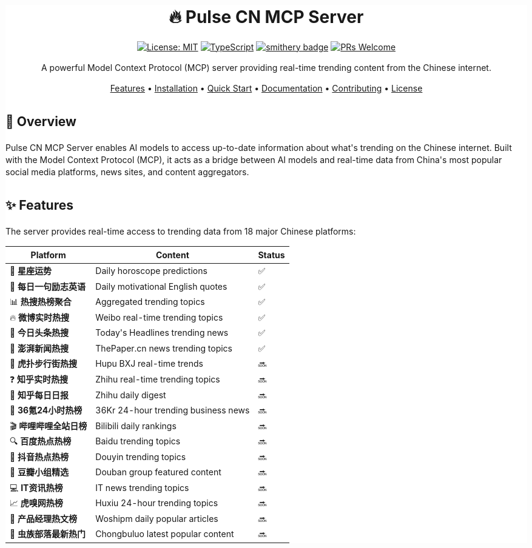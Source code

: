 <div align="center">

# 🔥 Pulse CN MCP Server

[![License: MIT](https://img.shields.io/badge/License-MIT-yellow.svg)](https://opensource.org/licenses/MIT)
[![TypeScript](https://img.shields.io/badge/TypeScript-4.x-blue)](https://www.typescriptlang.org/)
[![smithery badge](https://smithery.ai/badge/@wangtsiao/mcp-weibohot-server)](https://smithery.ai/server/@wangtsiao/mcp-weibohot-server)
[![PRs Welcome](https://img.shields.io/badge/PRs-welcome-brightgreen.svg)](http://makeapullrequest.com)

A powerful Model Context Protocol (MCP) server providing real-time trending content from the Chinese internet.

[Features](#features) • [Installation](#installation) • [Quick Start](#quick-start) • [Documentation](#documentation) • [Contributing](#contributing) • [License](#license)

</div>

## 🌟 Overview

Pulse CN MCP Server enables AI models to access up-to-date information about what's trending on the Chinese internet. Built with the Model Context Protocol (MCP), it acts as a bridge between AI models and real-time data from China's most popular social media platforms, news sites, and content aggregators.

## ✨ Features

The server provides real-time access to trending data from 18 major Chinese platforms:

| Platform | Content | Status |
|----------|---------|--------|
| 🔮 **星座运势** | Daily horoscope predictions | ✅ |
| 💬 **每日一句励志英语** | Daily motivational English quotes | ✅ |
| 📊 **热搜热榜聚合** | Aggregated trending topics | ✅ |
| 🔥 **微博实时热搜** | Weibo real-time trending topics | ✅ |
| 📰 **今日头条热搜** | Today's Headlines trending news | ✅ |
| 📝 **澎湃新闻热搜** | ThePaper.cn news trending topics | ✅ |
| 🏀 **虎扑步行街热搜** | Hupu BXJ real-time trends | 🔜 |
| ❓ **知乎实时热搜** | Zhihu real-time trending topics | 🔜 |
| 📔 **知乎每日日报** | Zhihu daily digest | 🔜 |
| 💼 **36氪24小时热榜** | 36Kr 24-hour trending business news | 🔜 |
| 🎬 **哔哩哔哩全站日榜** | Bilibili daily rankings | 🔜 |
| 🔍 **百度热点热榜** | Baidu trending topics | 🔜 |
| 📱 **抖音热点热榜** | Douyin trending topics | 🔜 |
| 👥 **豆瓣小组精选** | Douban group featured content | 🔜 |
| 💻 **IT资讯热榜** | IT news trending topics | 🔜 |
| 📈 **虎嗅网热榜** | Huxiu 24-hour trending topics | 🔜 |
| 📱 **产品经理热文榜** | Woshipm daily popular articles | 🔜 |
| 🐞 **虫族部落最新热门** | Chongbuluo latest popular content | 🔜 |
